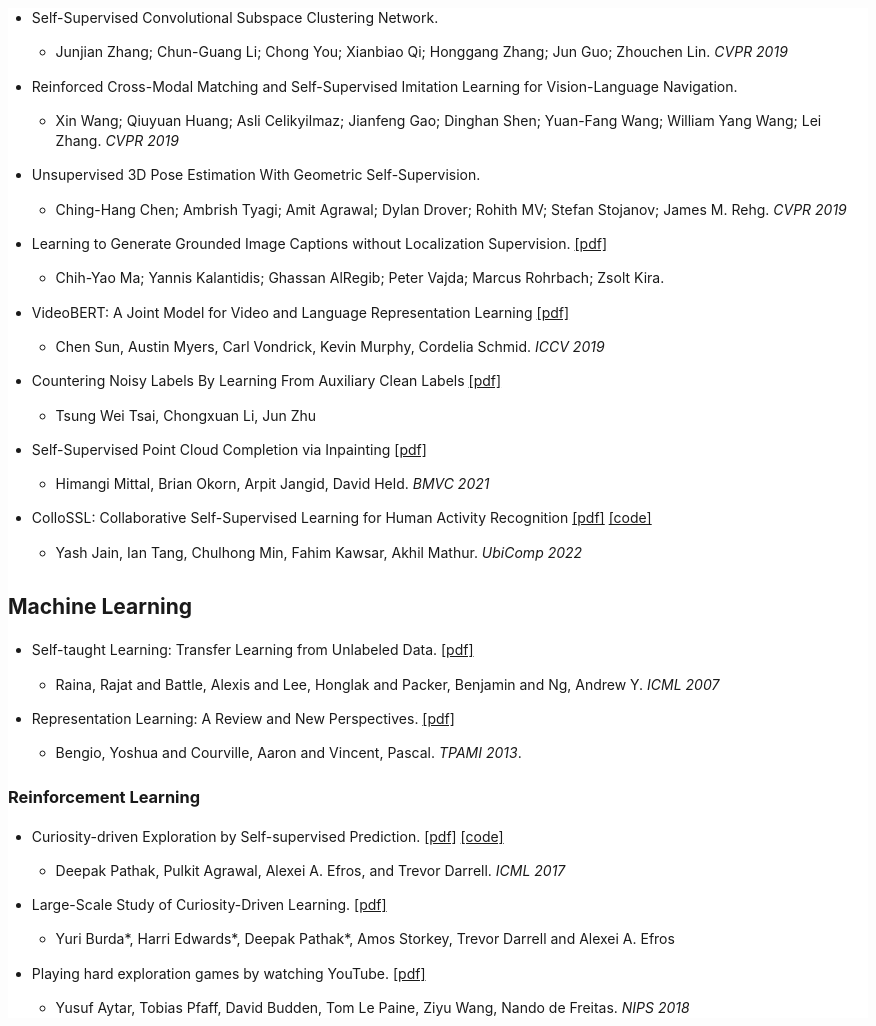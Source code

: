 - Self-Supervised Convolutional Subspace Clustering Network.
  - Junjian Zhang; Chun-Guang Li; Chong You; Xianbiao Qi; Honggang Zhang; Jun Guo; Zhouchen Lin. *CVPR 2019*
  
- Reinforced Cross-Modal Matching and Self-Supervised Imitation Learning for Vision-Language Navigation.
  - Xin Wang; Qiuyuan Huang; Asli Celikyilmaz; Jianfeng Gao; Dinghan Shen; Yuan-Fang Wang; William Yang Wang; Lei Zhang. *CVPR 2019*
  
- Unsupervised 3D Pose Estimation With Geometric Self-Supervision.
  - Ching-Hang Chen; Ambrish Tyagi; Amit Agrawal; Dylan Drover; Rohith MV; Stefan Stojanov; James M. Rehg. *CVPR 2019*
  
- Learning to Generate Grounded Image Captions without Localization Supervision. [[pdf]](https://arxiv.org/pdf/1906.00283.pdf)
  - Chih-Yao Ma; Yannis Kalantidis; Ghassan AlRegib; Peter Vajda; Marcus Rohrbach; Zsolt Kira.
- VideoBERT: A Joint Model for Video and Language Representation Learning [[pdf]](https://arxiv.org/pdf/1904.01766.pdf)
  - Chen Sun, Austin Myers, Carl Vondrick, Kevin Murphy, Cordelia Schmid. *ICCV 2019*
  
- Countering Noisy Labels By Learning From Auxiliary Clean Labels [[pdf]]( https://arxiv.org/pdf/1905.13305.pdf )
  - Tsung Wei Tsai, Chongxuan Li, Jun Zhu

- Self-Supervised Point Cloud Completion via Inpainting
  [[pdf]](https://arxiv.org/abs/2111.10701)
  - Himangi Mittal, Brian Okorn, Arpit Jangid, David Held. *BMVC 2021*
  
- ColloSSL: Collaborative Self-Supervised Learning for Human Activity Recognition
  [[pdf]](https://arxiv.org/pdf/2202.00758.pdf)
  [[code]](https://github.com/akhilmathurs/collossl)
  - Yash Jain, Ian Tang, Chulhong Min, Fahim Kawsar, Akhil Mathur. *UbiComp 2022*
  
## Machine Learning
-   Self-taught Learning: Transfer Learning from Unlabeled Data.
    [[pdf]](https://ai.stanford.edu/~hllee/icml07-selftaughtlearning.pdf)
    -   Raina, Rajat and Battle, Alexis and Lee, Honglak and Packer,
        Benjamin and Ng, Andrew Y. *ICML 2007*

-   Representation Learning: A Review and New Perspectives.
    [[pdf]](https://arxiv.org/pdf/1206.5538.pdf)
    -   Bengio, Yoshua and Courville, Aaron and Vincent, Pascal. *TPAMI 2013*.

### Reinforcement Learning
- Curiosity-driven Exploration by Self-supervised Prediction. 
  [[pdf]](http://pathak22.github.io/noreward-rl/resources/icml17.pdf) 
  [[code]](https://pathak22.github.io/noreward-rl/index.html#sourceCode)
  - Deepak Pathak, Pulkit Agrawal, Alexei A. Efros, and Trevor Darrell. *ICML 2017*

- Large-Scale Study of Curiosity-Driven Learning.
  [[pdf]](https://pathak22.github.io/large-scale-curiosity/resources/largeScaleCuriosity2018.pdf) 
  - Yuri Burda*, Harri Edwards*, Deepak Pathak*, Amos Storkey, Trevor Darrell and Alexei A. Efros

- Playing hard exploration games by watching YouTube.
  [[pdf]](https://papers.nips.cc/paper/7557-playing-hard-exploration-games-by-watching-youtube.pdf) 
  - Yusuf Aytar, Tobias Pfaff, David Budden, Tom Le Paine, Ziyu Wang, Nando de Freitas. *NIPS 2018*
  